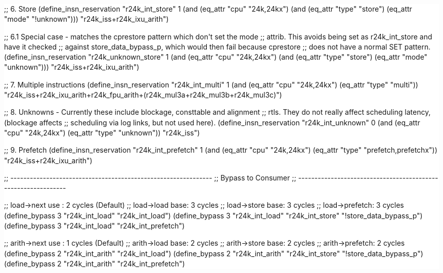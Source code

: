 
;; 6. Store
(define_insn_reservation "r24k_int_store" 1
  (and (eq_attr "cpu" "24k,24kx")
       (and (eq_attr "type" "store")
	    (eq_attr "mode" "!unknown")))
  "r24k_iss+r24k_ixu_arith")

;; 6.1 Special case - matches the cprestore pattern which don't set the mode
;;     attrib. This avoids being set as r24k_int_store and have it checked
;;     against store_data_bypass_p, which would then fail because cprestore
;;     does not have a normal SET pattern.
(define_insn_reservation "r24k_unknown_store" 1
  (and (eq_attr "cpu" "24k,24kx")
       (and (eq_attr "type" "store")
	    (eq_attr "mode" "unknown")))
  "r24k_iss+r24k_ixu_arith")


;; 7. Multiple instructions
(define_insn_reservation "r24k_int_multi" 1
  (and (eq_attr "cpu" "24k,24kx")
       (eq_attr "type" "multi"))
  "r24k_iss+r24k_ixu_arith+r24k_fpu_arith+(r24k_mul3a+r24k_mul3b+r24k_mul3c)")


;; 8. Unknowns - Currently these include blockage, consttable and alignment
;;    rtls. They do not really affect scheduling latency, (blockage affects
;;    scheduling via log links, but not used here).
(define_insn_reservation "r24k_int_unknown" 0
  (and (eq_attr "cpu" "24k,24kx")
       (eq_attr "type" "unknown"))
  "r24k_iss")


;; 9. Prefetch
(define_insn_reservation "r24k_int_prefetch" 1
  (and (eq_attr "cpu" "24k,24kx")
       (eq_attr "type" "prefetch,prefetchx"))
  "r24k_iss+r24k_ixu_arith")


;; --------------------------------------------------------------
;; Bypass to Consumer
;; --------------------------------------------------------------

;; load->next use :  2 cycles (Default)
;; load->load base:  3 cycles
;; load->store base: 3 cycles
;; load->prefetch:   3 cycles
(define_bypass 3 "r24k_int_load" "r24k_int_load")
(define_bypass 3 "r24k_int_load" "r24k_int_store" "!store_data_bypass_p")
(define_bypass 3 "r24k_int_load" "r24k_int_prefetch")

;; arith->next use :  1 cycles (Default)
;; arith->load base:  2 cycles
;; arith->store base: 2 cycles
;; arith->prefetch:   2 cycles
(define_bypass 2 "r24k_int_arith" "r24k_int_load")
(define_bypass 2 "r24k_int_arith" "r24k_int_store" "!store_data_bypass_p")
(define_bypass 2 "r24k_int_arith" "r24k_int_prefetch")
